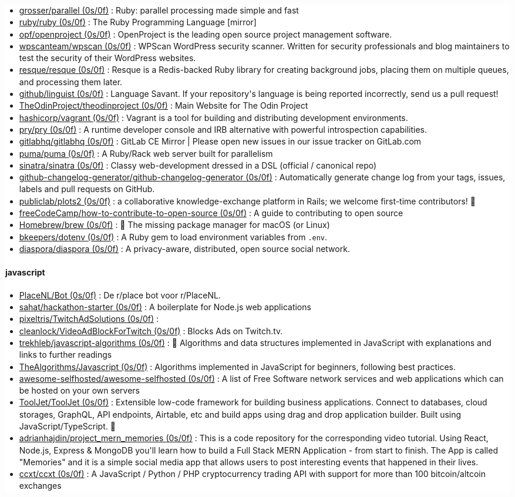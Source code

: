 * [grosser/parallel (0s/0f)](https://github.com/grosser/parallel) : Ruby: parallel processing made simple and fast
* [ruby/ruby (0s/0f)](https://github.com/ruby/ruby) : The Ruby Programming Language [mirror]
* [opf/openproject (0s/0f)](https://github.com/opf/openproject) : OpenProject is the leading open source project management software.
* [wpscanteam/wpscan (0s/0f)](https://github.com/wpscanteam/wpscan) : WPScan WordPress security scanner. Written for security professionals and blog maintainers to test the security of their WordPress websites.
* [resque/resque (0s/0f)](https://github.com/resque/resque) : Resque is a Redis-backed Ruby library for creating background jobs, placing them on multiple queues, and processing them later.
* [github/linguist (0s/0f)](https://github.com/github/linguist) : Language Savant. If your repository's language is being reported incorrectly, send us a pull request!
* [TheOdinProject/theodinproject (0s/0f)](https://github.com/TheOdinProject/theodinproject) : Main Website for The Odin Project
* [hashicorp/vagrant (0s/0f)](https://github.com/hashicorp/vagrant) : Vagrant is a tool for building and distributing development environments.
* [pry/pry (0s/0f)](https://github.com/pry/pry) : A runtime developer console and IRB alternative with powerful introspection capabilities.
* [gitlabhq/gitlabhq (0s/0f)](https://github.com/gitlabhq/gitlabhq) : GitLab CE Mirror | Please open new issues in our issue tracker on GitLab.com
* [puma/puma (0s/0f)](https://github.com/puma/puma) : A Ruby/Rack web server built for parallelism
* [sinatra/sinatra (0s/0f)](https://github.com/sinatra/sinatra) : Classy web-development dressed in a DSL (official / canonical repo)
* [github-changelog-generator/github-changelog-generator (0s/0f)](https://github.com/github-changelog-generator/github-changelog-generator) : Automatically generate change log from your tags, issues, labels and pull requests on GitHub.
* [publiclab/plots2 (0s/0f)](https://github.com/publiclab/plots2) : a collaborative knowledge-exchange platform in Rails; we welcome first-time contributors! 🎈
* [freeCodeCamp/how-to-contribute-to-open-source (0s/0f)](https://github.com/freeCodeCamp/how-to-contribute-to-open-source) : A guide to contributing to open source
* [Homebrew/brew (0s/0f)](https://github.com/Homebrew/brew) : 🍺 The missing package manager for macOS (or Linux)
* [bkeepers/dotenv (0s/0f)](https://github.com/bkeepers/dotenv) : A Ruby gem to load environment variables from `.env`.
* [diaspora/diaspora (0s/0f)](https://github.com/diaspora/diaspora) : A privacy-aware, distributed, open source social network.

#### javascript
* [PlaceNL/Bot (0s/0f)](https://github.com/PlaceNL/Bot) : De r/place bot voor r/PlaceNL.
* [sahat/hackathon-starter (0s/0f)](https://github.com/sahat/hackathon-starter) : A boilerplate for Node.js web applications
* [pixeltris/TwitchAdSolutions (0s/0f)](https://github.com/pixeltris/TwitchAdSolutions) : 
* [cleanlock/VideoAdBlockForTwitch (0s/0f)](https://github.com/cleanlock/VideoAdBlockForTwitch) : Blocks Ads on Twitch.tv.
* [trekhleb/javascript-algorithms (0s/0f)](https://github.com/trekhleb/javascript-algorithms) : 📝 Algorithms and data structures implemented in JavaScript with explanations and links to further readings
* [TheAlgorithms/Javascript (0s/0f)](https://github.com/TheAlgorithms/Javascript) : Algorithms implemented in JavaScript for beginners, following best practices.
* [awesome-selfhosted/awesome-selfhosted (0s/0f)](https://github.com/awesome-selfhosted/awesome-selfhosted) : A list of Free Software network services and web applications which can be hosted on your own servers
* [ToolJet/ToolJet (0s/0f)](https://github.com/ToolJet/ToolJet) : Extensible low-code framework for building business applications. Connect to databases, cloud storages, GraphQL, API endpoints, Airtable, etc and build apps using drag and drop application builder. Built using JavaScript/TypeScript. 🚀
* [adrianhajdin/project_mern_memories (0s/0f)](https://github.com/adrianhajdin/project_mern_memories) : This is a code repository for the corresponding video tutorial. Using React, Node.js, Express & MongoDB you'll learn how to build a Full Stack MERN Application - from start to finish. The App is called "Memories" and it is a simple social media app that allows users to post interesting events that happened in their lives.
* [ccxt/ccxt (0s/0f)](https://github.com/ccxt/ccxt) : A JavaScript / Python / PHP cryptocurrency trading API with support for more than 100 bitcoin/altcoin exchanges
